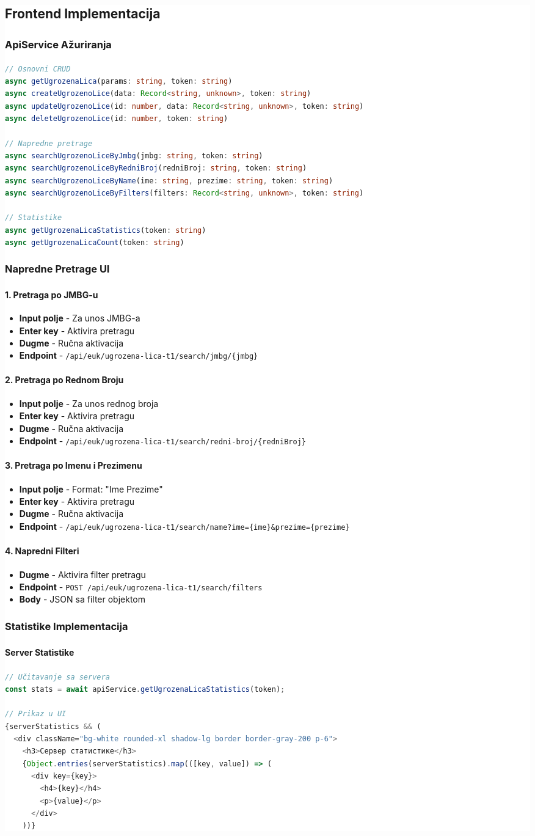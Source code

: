 ## Frontend Implementacija

### ApiService Ažuriranja
```typescript
// Osnovni CRUD
async getUgrozenaLica(params: string, token: string)
async createUgrozenoLice(data: Record<string, unknown>, token: string)
async updateUgrozenoLice(id: number, data: Record<string, unknown>, token: string)
async deleteUgrozenoLice(id: number, token: string)

// Napredne pretrage
async searchUgrozenoLiceByJmbg(jmbg: string, token: string)
async searchUgrozenoLiceByRedniBroj(redniBroj: string, token: string)
async searchUgrozenoLiceByName(ime: string, prezime: string, token: string)
async searchUgrozenoLiceByFilters(filters: Record<string, unknown>, token: string)

// Statistike
async getUgrozenaLicaStatistics(token: string)
async getUgrozenaLicaCount(token: string)
```

### Napredne Pretrage UI

#### 1. Pretraga po JMBG-u
- **Input polje** - Za unos JMBG-a
- **Enter key** - Aktivira pretragu
- **Dugme** - Ručna aktivacija
- **Endpoint** - `/api/euk/ugrozena-lica-t1/search/jmbg/{jmbg}`

#### 2. Pretraga po Rednom Broju
- **Input polje** - Za unos rednog broja
- **Enter key** - Aktivira pretragu
- **Dugme** - Ručna aktivacija
- **Endpoint** - `/api/euk/ugrozena-lica-t1/search/redni-broj/{redniBroj}`

#### 3. Pretraga po Imenu i Prezimenu
- **Input polje** - Format: "Ime Prezime"
- **Enter key** - Aktivira pretragu
- **Dugme** - Ručna aktivacija
- **Endpoint** - `/api/euk/ugrozena-lica-t1/search/name?ime={ime}&prezime={prezime}`

#### 4. Napredni Filteri
- **Dugme** - Aktivira filter pretragu
- **Endpoint** - `POST /api/euk/ugrozena-lica-t1/search/filters`
- **Body** - JSON sa filter objektom

### Statistike Implementacija

#### Server Statistike
```typescript
// Učitavanje sa servera
const stats = await apiService.getUgrozenaLicaStatistics(token);

// Prikaz u UI
{serverStatistics && (
  <div className="bg-white rounded-xl shadow-lg border border-gray-200 p-6">
    <h3>Сервер статистике</h3>
    {Object.entries(serverStatistics).map(([key, value]) => (
      <div key={key}>
        <h4>{key}</h4>
        <p>{value}</p>
      </div>
    ))}
```